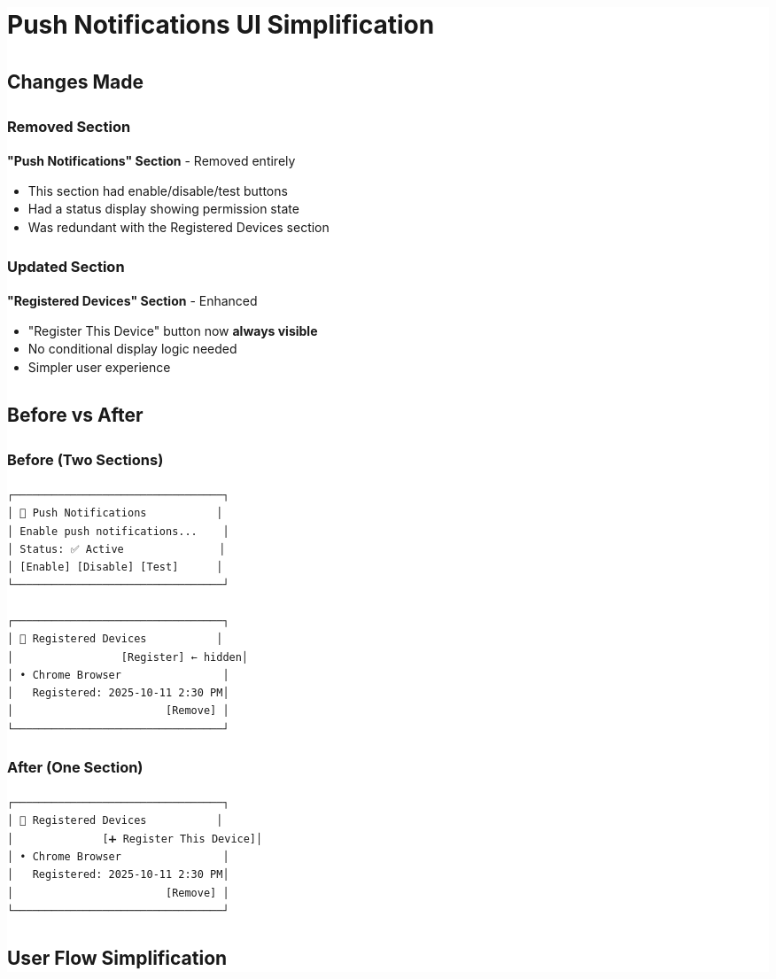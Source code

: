 # Push Notifications UI Simplification

## Changes Made

### Removed Section
**"Push Notifications" Section** - Removed entirely
- This section had enable/disable/test buttons
- Had a status display showing permission state
- Was redundant with the Registered Devices section

### Updated Section
**"Registered Devices" Section** - Enhanced
- "Register This Device" button now **always visible**
- No conditional display logic needed
- Simpler user experience

## Before vs After

### Before (Two Sections)
```
┌─────────────────────────────────┐
│ 📱 Push Notifications           │
│ Enable push notifications...    │
│ Status: ✅ Active               │
│ [Enable] [Disable] [Test]      │
└─────────────────────────────────┘

┌─────────────────────────────────┐
│ 📱 Registered Devices           │
│                 [Register] ← hidden│
│ • Chrome Browser                │
│   Registered: 2025-10-11 2:30 PM│
│                        [Remove] │
└─────────────────────────────────┘
```

### After (One Section)
```
┌─────────────────────────────────┐
│ 📱 Registered Devices           │
│              [➕ Register This Device]│
│ • Chrome Browser                │
│   Registered: 2025-10-11 2:30 PM│
│                        [Remove] │
└─────────────────────────────────┘
```

## User Flow Simplification
